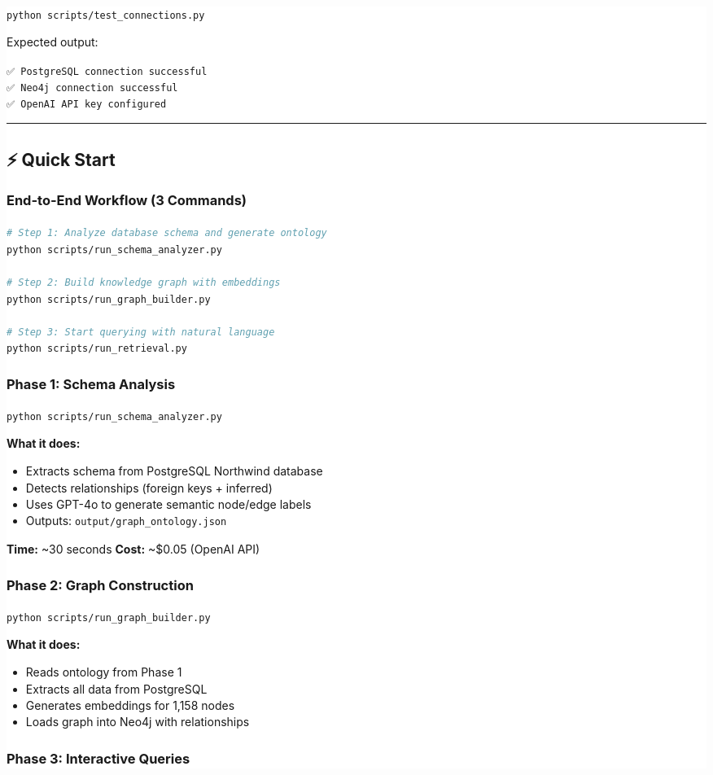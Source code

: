 ```bash
python scripts/test_connections.py
```

Expected output:
```
✅ PostgreSQL connection successful
✅ Neo4j connection successful
✅ OpenAI API key configured
```

---

## ⚡ Quick Start

### End-to-End Workflow (3 Commands)

```bash
# Step 1: Analyze database schema and generate ontology
python scripts/run_schema_analyzer.py

# Step 2: Build knowledge graph with embeddings
python scripts/run_graph_builder.py

# Step 3: Start querying with natural language
python scripts/run_retrieval.py
```

### Phase 1: Schema Analysis

```bash
python scripts/run_schema_analyzer.py
```

**What it does:**
- Extracts schema from PostgreSQL Northwind database
- Detects relationships (foreign keys + inferred)
- Uses GPT-4o to generate semantic node/edge labels
- Outputs: `output/graph_ontology.json`

**Time:** ~30 seconds
**Cost:** ~$0.05 (OpenAI API)

### Phase 2: Graph Construction

```bash
python scripts/run_graph_builder.py
```

**What it does:**
- Reads ontology from Phase 1
- Extracts all data from PostgreSQL
- Generates embeddings for 1,158 nodes
- Loads graph into Neo4j with relationships

### Phase 3: Interactive Queries
